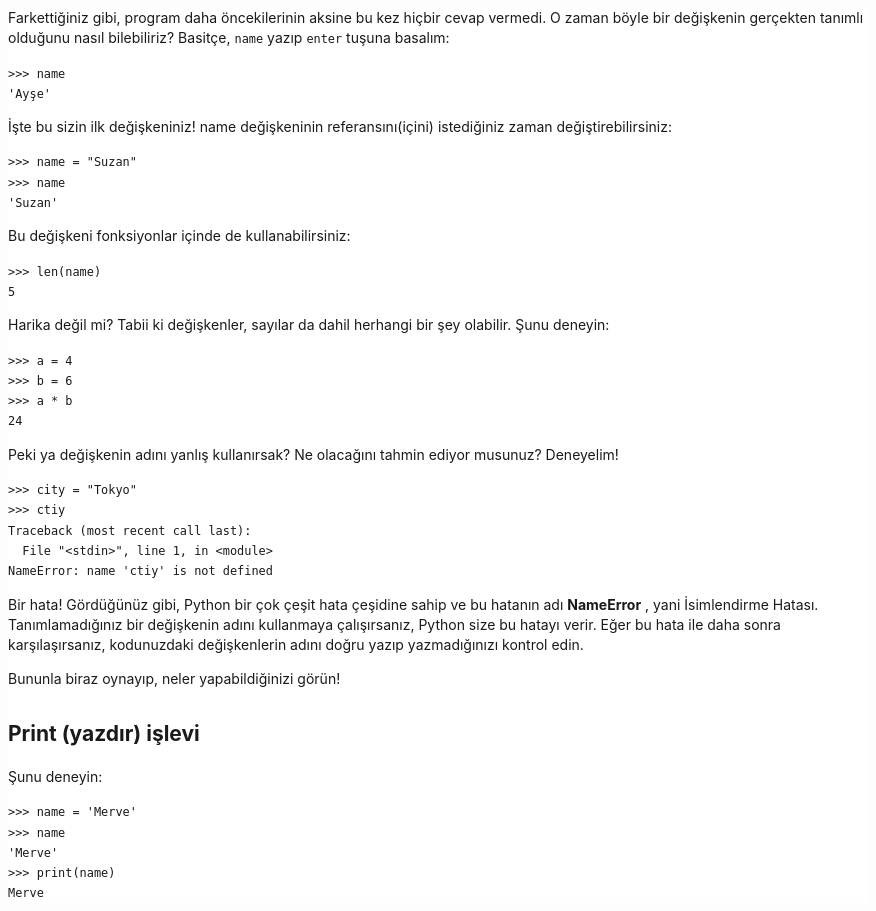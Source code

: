 Farkettiğiniz gibi, program daha öncekilerinin aksine bu kez hiçbir cevap vermedi. O zaman böyle bir değişkenin gerçekten tanımlı olduğunu nasıl bilebiliriz? Basitçe, `name` yazıp `enter` tuşuna basalım:

```
>>> name
'Ayşe'
```

İşte bu sizin ilk değişkeniniz! name değişkeninin referansını(içini) istediğiniz zaman değiştirebilirsiniz:

```
>>> name = "Suzan"
>>> name
'Suzan'
```

Bu değişkeni fonksiyonlar içinde de kullanabilirsiniz:

```
>>> len(name)
5
```

Harika değil mi? Tabii ki değişkenler, sayılar da dahil herhangi bir şey olabilir. Şunu deneyin: 

```
>>> a = 4
>>> b = 6
>>> a * b
24
```    

Peki ya değişkenin adını yanlış kullanırsak? Ne olacağını tahmin ediyor musunuz? Deneyelim! 

```
>>> city = "Tokyo"
>>> ctiy
Traceback (most recent call last):
  File "<stdin>", line 1, in <module>
NameError: name 'ctiy' is not defined
```

Bir hata! Gördüğünüz gibi, Python bir çok çeşit hata çeşidine sahip ve bu hatanın adı **NameError** , yani İsimlendirme Hatası. Tanımlamadığınız bir değişkenin adını kullanmaya çalışırsanız, Python size bu hatayı verir. Eğer bu hata ile daha sonra karşılaşırsanız, kodunuzdaki değişkenlerin adını doğru yazıp yazmadığınızı kontrol edin.

Bununla biraz oynayıp, neler yapabildiğinizi görün!

## Print (yazdır) işlevi

Şunu deneyin:

```
>>> name = 'Merve'
>>> name
'Merve'
>>> print(name)
Merve
```

